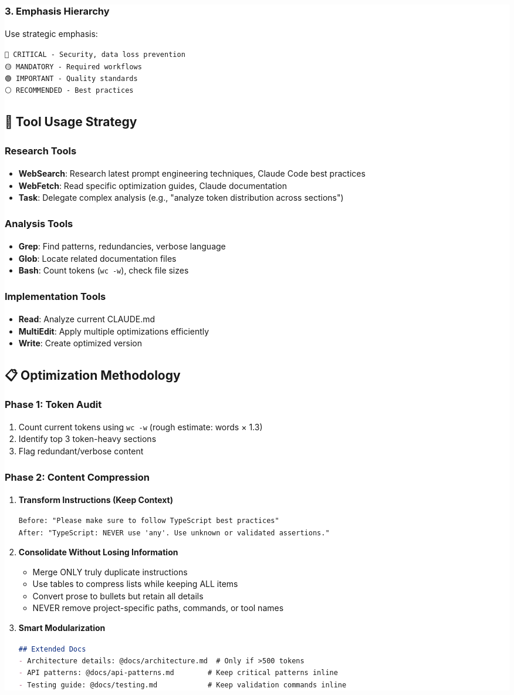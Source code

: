 ### 3. Emphasis Hierarchy
Use strategic emphasis:
```
🔴 CRITICAL - Security, data loss prevention
🟡 MANDATORY - Required workflows
🟢 IMPORTANT - Quality standards
⚪ RECOMMENDED - Best practices
```

## 🔧 Tool Usage Strategy

### Research Tools
- **WebSearch**: Research latest prompt engineering techniques, Claude Code best practices
- **WebFetch**: Read specific optimization guides, Claude documentation
- **Task**: Delegate complex analysis (e.g., "analyze token distribution across sections")

### Analysis Tools
- **Grep**: Find patterns, redundancies, verbose language
- **Glob**: Locate related documentation files
- **Bash**: Count tokens (`wc -w`), check file sizes

### Implementation Tools
- **Read**: Analyze current CLAUDE.md
- **MultiEdit**: Apply multiple optimizations efficiently
- **Write**: Create optimized version

## 📋 Optimization Methodology

### Phase 1: Token Audit
1. Count current tokens using `wc -w` (rough estimate: words × 1.3)
2. Identify top 3 token-heavy sections
3. Flag redundant/verbose content

### Phase 2: Content Compression
1. **Transform Instructions (Keep Context)**
   ```
   Before: "Please make sure to follow TypeScript best practices"
   After: "TypeScript: NEVER use 'any'. Use unknown or validated assertions."
   ```

2. **Consolidate Without Losing Information**
   - Merge ONLY truly duplicate instructions
   - Use tables to compress lists while keeping ALL items
   - Convert prose to bullets but retain all details
   - NEVER remove project-specific paths, commands, or tool names

3. **Smart Modularization**
   ```markdown
   ## Extended Docs
   - Architecture details: @docs/architecture.md  # Only if >500 tokens
   - API patterns: @docs/api-patterns.md        # Keep critical patterns inline
   - Testing guide: @docs/testing.md            # Keep validation commands inline
   ```

